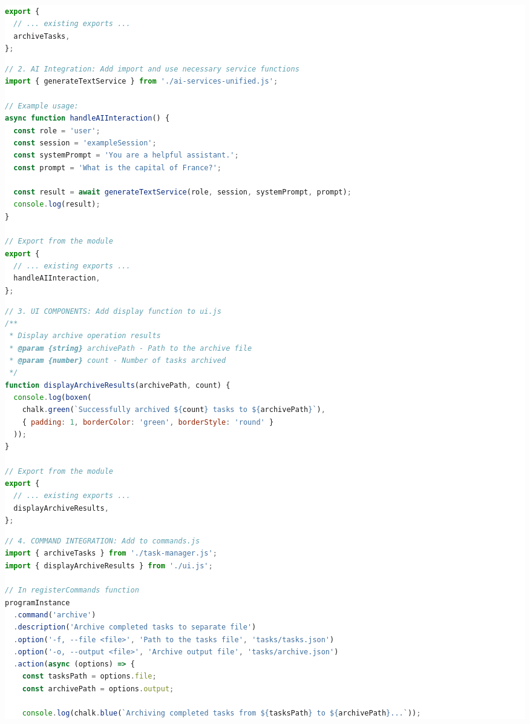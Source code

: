 ```javascript
export {
  // ... existing exports ...
  archiveTasks,
};
```

```javascript
// 2. AI Integration: Add import and use necessary service functions
import { generateTextService } from './ai-services-unified.js';

// Example usage:
async function handleAIInteraction() {
  const role = 'user';
  const session = 'exampleSession';
  const systemPrompt = 'You are a helpful assistant.';
  const prompt = 'What is the capital of France?';

  const result = await generateTextService(role, session, systemPrompt, prompt);
  console.log(result);
}

// Export from the module
export {
  // ... existing exports ...
  handleAIInteraction,
};
```

```javascript
// 3. UI COMPONENTS: Add display function to ui.js
/**
 * Display archive operation results
 * @param {string} archivePath - Path to the archive file
 * @param {number} count - Number of tasks archived
 */
function displayArchiveResults(archivePath, count) {
  console.log(boxen(
    chalk.green(`Successfully archived ${count} tasks to ${archivePath}`),
    { padding: 1, borderColor: 'green', borderStyle: 'round' }
  ));
}

// Export from the module
export {
  // ... existing exports ...
  displayArchiveResults,
};
```

```javascript
// 4. COMMAND INTEGRATION: Add to commands.js
import { archiveTasks } from './task-manager.js';
import { displayArchiveResults } from './ui.js';

// In registerCommands function
programInstance
  .command('archive')
  .description('Archive completed tasks to separate file')
  .option('-f, --file <file>', 'Path to the tasks file', 'tasks/tasks.json')
  .option('-o, --output <file>', 'Archive output file', 'tasks/archive.json')
  .action(async (options) => {
    const tasksPath = options.file;
    const archivePath = options.output;
    
    console.log(chalk.blue(`Archiving completed tasks from ${tasksPath} to ${archivePath}...`));
```